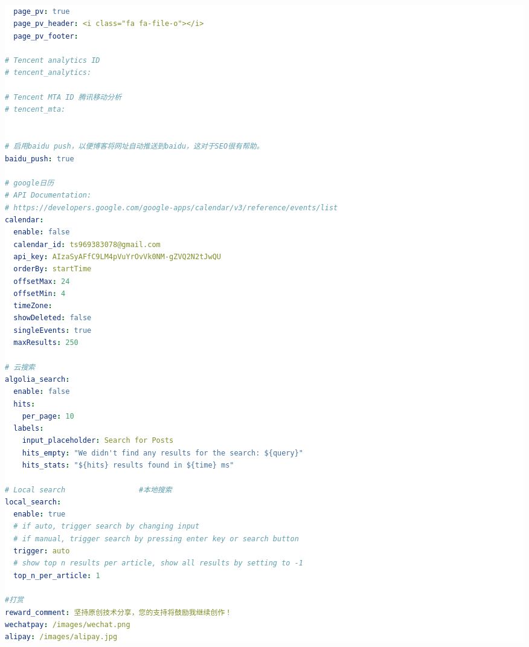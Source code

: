 ```yaml
  page_pv: true
  page_pv_header: <i class="fa fa-file-o"></i>
  page_pv_footer:

# Tencent analytics ID
# tencent_analytics:

# Tencent MTA ID 腾讯移动分析 
# tencent_mta:


# 启用baidu push，以便博客将网址自动推送到baidu，这对于SEO很有帮助。
baidu_push: true

# google日历
# API Documentation:
# https://developers.google.com/google-apps/calendar/v3/reference/events/list
calendar:
  enable: false
  calendar_id: ts969383078@gmail.com
  api_key: AIzaSyAFfC9LM4pVuYrOvVk0NM-gZVQ2N2tJwQU
  orderBy: startTime
  offsetMax: 24
  offsetMin: 4
  timeZone:
  showDeleted: false
  singleEvents: true
  maxResults: 250

# 云搜索
algolia_search:
  enable: false
  hits:
    per_page: 10
  labels:
    input_placeholder: Search for Posts
    hits_empty: "We didn't find any results for the search: ${query}"
    hits_stats: "${hits} results found in ${time} ms"

# Local search                 #本地搜索
local_search:
  enable: true
  # if auto, trigger search by changing input
  # if manual, trigger search by pressing enter key or search button
  trigger: auto
  # show top n results per article, show all results by setting to -1
  top_n_per_article: 1
  
#打赏
reward_comment: 坚持原创技术分享，您的支持将鼓励我继续创作！
wechatpay: /images/wechat.png 
alipay: /images/alipay.jpg

```
